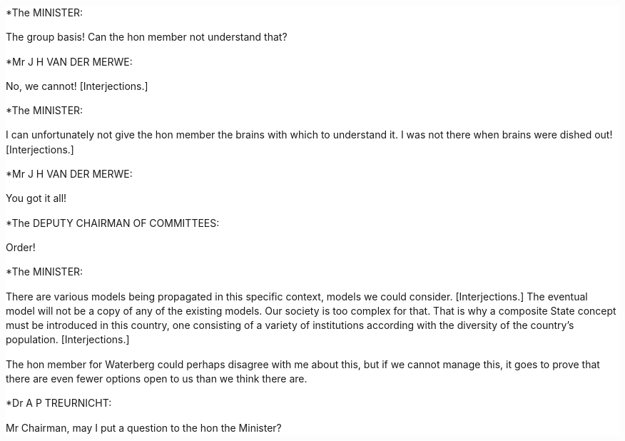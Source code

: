 <from>*The <person refersTo="hansard_za">MINISTER</person>:</from>

<p>The group basis! Can the hon member not understand that?</p>

</speech>

<speech by="#van_der_merwe">

<from>*Mr <person refersTo="hansard_za">J H VAN DER MERWE</person>:</from>

<p>No, we cannot! [Interjections.]</p>

</speech>

<speech by="#minister">

<from>*The <person refersTo="hansard_za">MINISTER</person>:</from>

<p>I can unfortunately not give the hon member the brains with which to understand it. I was not there when brains were dished out! [Interjections.]</p>

</speech>

<speech by="#van_der_merwe">

<from>*Mr <person refersTo="hansard_za">J H VAN DER MERWE</person>:</from>

<p>You got it all!</p>

</speech>

<speech by="#deputy_chairman_of_committees">

<from>*The <person refersTo="hansard_za">DEPUTY CHAIRMAN OF COMMITTEES</person>:</from>

<p>Order!</p>

</speech>

<speech by="#minister">

<from>*The <person refersTo="hansard_za">MINISTER</person>:</from>

<p>There are various models being propagated in this specific context, models we could consider. [Interjections.] The eventual model will not be a copy of any of the existing models. Our society is too complex for that. That is why a composite State concept must be introduced in this country, one consisting of a variety of institutions according with the diversity of the country&#x2019;s population. [Interjections.]</p>

<p>The hon member for Waterberg could perhaps disagree with me about this, but if we cannot manage this, it goes to prove that there are even fewer options open to us than we think there are.</p>

</speech>

<speech by="#treurnicht">

<from>*Dr <person refersTo="hansard_za">A P TREURNICHT</person>:</from>

<p>Mr Chairman, may I put a question to the hon the Minister?</p>

</speech>

<speech by="#minister">
